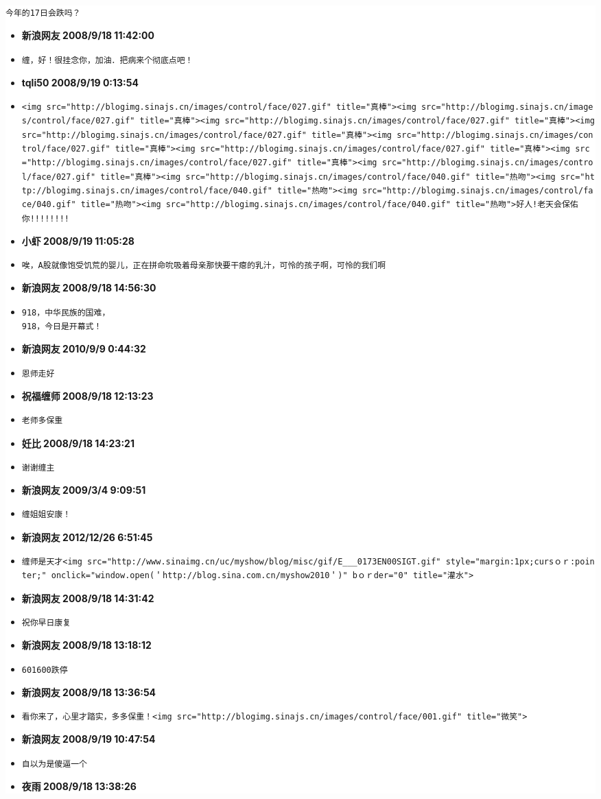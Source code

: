   ```
  今年的17日会跌吗？
  ```
- **新浪网友 2008/9/18 11:42:00**
- ```
  缠，好！很挂念你，加油．把病来个彻底点吧！
  ```
- **tqli50 2008/9/19 0:13:54**
- ```
  <img src="http://blogimg.sinajs.cn/images/control/face/027.gif" title="真棒"><img src="http://blogimg.sinajs.cn/images/control/face/027.gif" title="真棒"><img src="http://blogimg.sinajs.cn/images/control/face/027.gif" title="真棒"><img src="http://blogimg.sinajs.cn/images/control/face/027.gif" title="真棒"><img src="http://blogimg.sinajs.cn/images/control/face/027.gif" title="真棒"><img src="http://blogimg.sinajs.cn/images/control/face/027.gif" title="真棒"><img src="http://blogimg.sinajs.cn/images/control/face/027.gif" title="真棒"><img src="http://blogimg.sinajs.cn/images/control/face/027.gif" title="真棒"><img src="http://blogimg.sinajs.cn/images/control/face/040.gif" title="热吻"><img src="http://blogimg.sinajs.cn/images/control/face/040.gif" title="热吻"><img src="http://blogimg.sinajs.cn/images/control/face/040.gif" title="热吻"><img src="http://blogimg.sinajs.cn/images/control/face/040.gif" title="热吻">好人!老天会保佑你!!!!!!!!
  ```
- **小虾 2008/9/19 11:05:28**
- ```
  唉，A股就像饱受饥荒的婴儿，正在拼命吮吸着母亲那快要干瘪的乳汁，可怜的孩子啊，可怜的我们啊
  ```
- **新浪网友 2008/9/18 14:56:30**
- ```
  918，中华民族的国难，
  918，今日是开幕式！
  ```
- **新浪网友 2010/9/9 0:44:32**
- ```
  恩师走好
  ```
- **祝福缠师 2008/9/18 12:13:23**
- ```
  老师多保重
  ```
- **妊比 2008/9/18 14:23:21**
- ```
  谢谢缠主
  ```
- **新浪网友 2009/3/4 9:09:51**
- ```
  缠姐姐安康！
  ```
- **新浪网友 2012/12/26 6:51:45**
- ```
  缠师是天才<img src="http://www.sinaimg.cn/uc/myshow/blog/misc/gif/E___0173EN00SIGT.gif" style="margin:1px;cursｏｒ:pointer;" onclick="window.open(＇http://blog.sina.com.cn/myshow2010＇)" bｏｒder="0" title="灌水">
  ```
- **新浪网友 2008/9/18 14:31:42**
- ```
  祝你早日康复
  ```
- **新浪网友 2008/9/18 13:18:12**
- ```
  601600跌停
  ```
- **新浪网友 2008/9/18 13:36:54**
- ```
  看你来了，心里才踏实，多多保重！<img src="http://blogimg.sinajs.cn/images/control/face/001.gif" title="微笑">
  ```
- **新浪网友 2008/9/19 10:47:54**
- ```
  自以为是傻逼一个
  ```
- **夜雨 2008/9/18 13:38:26**
  ```